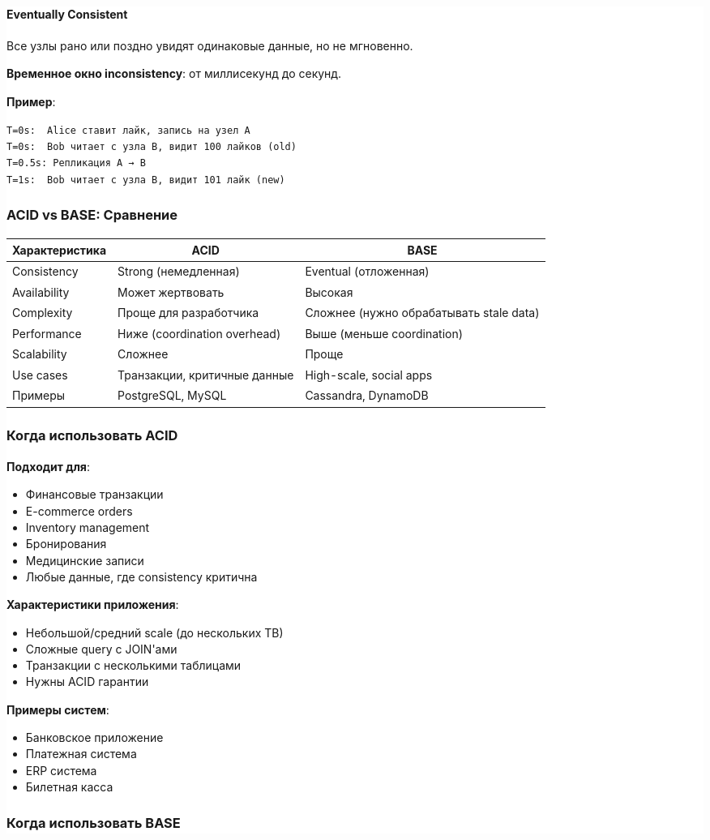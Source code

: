 #### Eventually Consistent

Все узлы рано или поздно увидят одинаковые данные, но не мгновенно.

**Временное окно inconsistency**: от миллисекунд до секунд.

**Пример**:
```
T=0s:  Alice ставит лайк, запись на узел A
T=0s:  Bob читает с узла B, видит 100 лайков (old)
T=0.5s: Репликация A → B
T=1s:  Bob читает с узла B, видит 101 лайк (new)
```

### ACID vs BASE: Сравнение

| Характеристика | ACID | BASE |
|----------------|------|------|
| Consistency | Strong (немедленная) | Eventual (отложенная) |
| Availability | Может жертвовать | Высокая |
| Complexity | Проще для разработчика | Сложнее (нужно обрабатывать stale data) |
| Performance | Ниже (coordination overhead) | Выше (меньше coordination) |
| Scalability | Сложнее | Проще |
| Use cases | Транзакции, критичные данные | High-scale, social apps |
| Примеры | PostgreSQL, MySQL | Cassandra, DynamoDB |

### Когда использовать ACID

**Подходит для**:
- Финансовые транзакции
- E-commerce orders
- Inventory management
- Бронирования
- Медицинские записи
- Любые данные, где consistency критична

**Характеристики приложения**:
- Небольшой/средний scale (до нескольких TB)
- Сложные query с JOIN'ами
- Транзакции с несколькими таблицами
- Нужны ACID гарантии

**Примеры систем**:
- Банковское приложение
- Платежная система
- ERP система
- Билетная касса

### Когда использовать BASE
